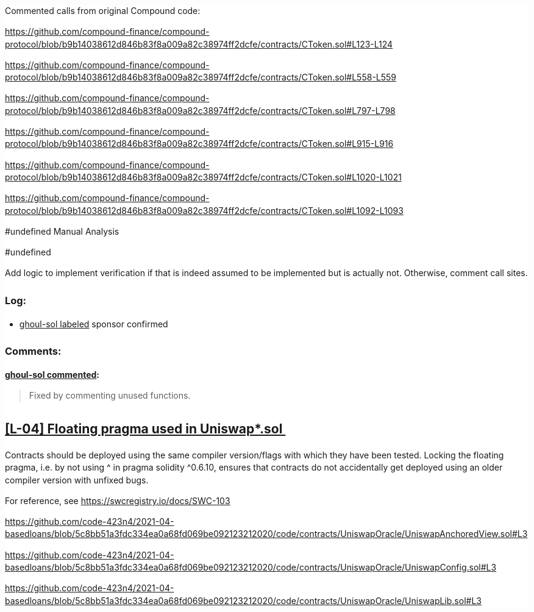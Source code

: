 
Commented calls from original Compound code:

https://github.com/compound-finance/compound-protocol/blob/b9b14038612d846b83f8a009a82c38974ff2dcfe/contracts/CToken.sol#L123-L124

https://github.com/compound-finance/compound-protocol/blob/b9b14038612d846b83f8a009a82c38974ff2dcfe/contracts/CToken.sol#L558-L559

https://github.com/compound-finance/compound-protocol/blob/b9b14038612d846b83f8a009a82c38974ff2dcfe/contracts/CToken.sol#L797-L798

https://github.com/compound-finance/compound-protocol/blob/b9b14038612d846b83f8a009a82c38974ff2dcfe/contracts/CToken.sol#L915-L916

https://github.com/compound-finance/compound-protocol/blob/b9b14038612d846b83f8a009a82c38974ff2dcfe/contracts/CToken.sol#L1020-L1021

https://github.com/compound-finance/compound-protocol/blob/b9b14038612d846b83f8a009a82c38974ff2dcfe/contracts/CToken.sol#L1092-L1093



#undefined
Manual Analysis

#undefined

Add logic to implement verification if that is indeed assumed to be implemented but is actually not. Otherwise, comment call sites.


### Log:
- [ghoul-sol labeled](https://github.com/code-423n4/2021-04-basedloans-findings/issues/18) sponsor confirmed
### Comments:
**[ghoul-sol commented](https://github.com/code-423n4/2021-04-basedloans-findings/issues/18#issuecomment-834649529):**
 > Fixed by commenting unused functions.


## [[L-04] Floating pragma used in Uniswap*.sol ](https://github.com/code-423n4/2021-04-basedloans-findings/issues/19)

Contracts should be deployed using the same compiler version/flags with which they have been tested. Locking the floating pragma, i.e. by not using ^ in pragma solidity ^0.6.10, ensures that contracts do not accidentally get deployed using an older compiler version with unfixed bugs.

For reference, see https://swcregistry.io/docs/SWC-103



https://github.com/code-423n4/2021-04-basedloans/blob/5c8bb51a3fdc334ea0a68fd069be092123212020/code/contracts/UniswapOracle/UniswapAnchoredView.sol#L3

https://github.com/code-423n4/2021-04-basedloans/blob/5c8bb51a3fdc334ea0a68fd069be092123212020/code/contracts/UniswapOracle/UniswapConfig.sol#L3

https://github.com/code-423n4/2021-04-basedloans/blob/5c8bb51a3fdc334ea0a68fd069be092123212020/code/contracts/UniswapOracle/UniswapLib.sol#L3
